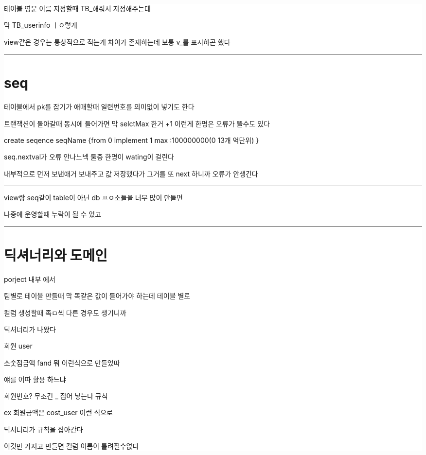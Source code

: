 테이블 영문 이름 지정할때 TB_해줘서 지정해주는데

막 TB_userinfo ㅣㅇ렇게

view같은 경우는 통상적으로 적는게 차이가 존재하는데 보통 v_를 표시하곤 했다


---

# seq


테이블에서 pk를 잡기가 애매할때 일련번호를 의미없이 넣기도 한다


트랜잭션이 돌아갈때 동시에 들어가면 막 selctMax 한거 +1 이런게 한명은 오류가 뜰수도 있다

create seqence seqName
{from 0
implement 1
max :100000000(0 13개 억단위)
}


seq.nextval가 오류 안나느넥 둘중 한명이 wating이 걸린다

내부적으로 먼저 보낸애거 보내주고 값 저장했다가 그거를 또 next 하니까 오류가 안생긴다



---

view랑 seq같이 table이 아닌 db ㅛㅇ소들을 너무 많이 만들면

나중에 운영할때 누락이 될 수 있고 


---

# 딕셔너리와 도메인

porject 내부 에서

팀별로 테이블 만들때 막 똑같은 값이 들어가야 하는데 테이블 별로

컬럼 생성할때 족ㅁ씩 다른 경우도 생기니까

딕셔너리가 나왔다

회원 user

소숫점금액 fand 뭐 이런식으로 만들었따

얘를 어따 활용 하느냐

회원번호? 무조건 _ 집어 넣는다 규칙

ex 회원금액은 cost_user 이런 식으로

딕셔너리가 규칙을 잡아간다

이것만 가지고 만들면 컬럼 이름이 틀려질수없다
